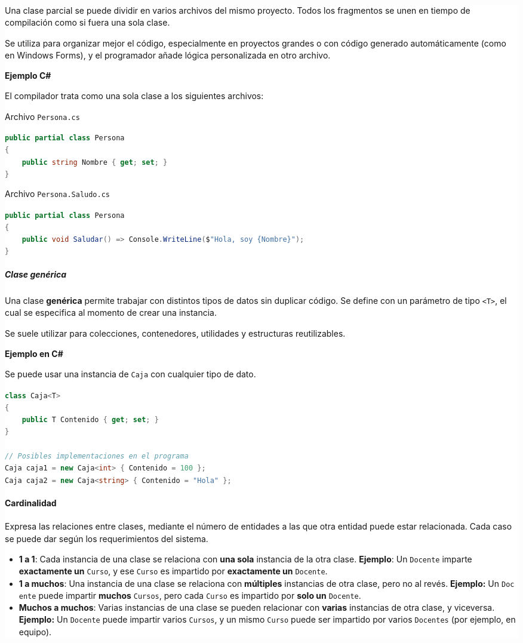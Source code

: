 Una clase parcial se puede dividir en varios archivos del mismo proyecto. Todos los fragmentos se unen en tiempo de compilación como si fuera una sola clase.

Se utiliza para organizar mejor el código, especialmente en proyectos grandes o con código generado automáticamente (como en Windows Forms), y el programador añade lógica personalizada en otro archivo.

**Ejemplo C#**

El compilador trata como una sola clase a los siguientes archivos:

Archivo `Persona.cs`

```csharp
public partial class Persona
{
    public string Nombre { get; set; }
}
```

Archivo `Persona.Saludo.cs`

```csharp
public partial class Persona
{
    public void Saludar() => Console.WriteLine($"Hola, soy {Nombre}");
}
```

##### Clase genérica

Una clase **genérica** permite trabajar con distintos tipos de datos sin duplicar código. Se define con un parámetro de tipo `<T>`, el cual se especifica al momento de crear una instancia.

Se suele utilizar para colecciones, contenedores, utilidades y estructuras reutilizables.

**Ejemplo en C#**

Se puede usar una instancia de `Caja` con cualquier tipo de dato.

```csharp
class Caja<T>
{
    public T Contenido { get; set; }
}

// Posibles implementaciones en el programa
Caja caja1 = new Caja<int> { Contenido = 100 }; 
Caja caja2 = new Caja<string> { Contenido = "Hola" };
```

#### Cardinalidad

Expresa las relaciones entre clases, mediante el número de entidades a las que otra entidad puede estar relacionada. Cada caso se puede dar según los requerimientos del sistema.

- **1 a 1**: Cada instancia de una clase se relaciona con **una sola** instancia de la otra clase. **Ejemplo**: Un `Docente` imparte **exactamente un** `Curso`, y ese `Curso` es impartido por **exactamente un** `Docente`.
- **1 a muchos**: Una instancia de una clase se relaciona con **múltiples** instancias de otra clase, pero no al revés. **Ejemplo:** Un `Docente` puede impartir **muchos** `Cursos`, pero cada `Curso` es impartido por **solo un** `Docente`.
- **Muchos a muchos**: Varias instancias de una clase se pueden relacionar con **varias** instancias de otra clase, y viceversa. **Ejemplo:** Un `Docente` puede impartir varios `Cursos`, y un mismo `Curso` puede ser impartido por varios `Docentes` (por ejemplo, en equipo).
